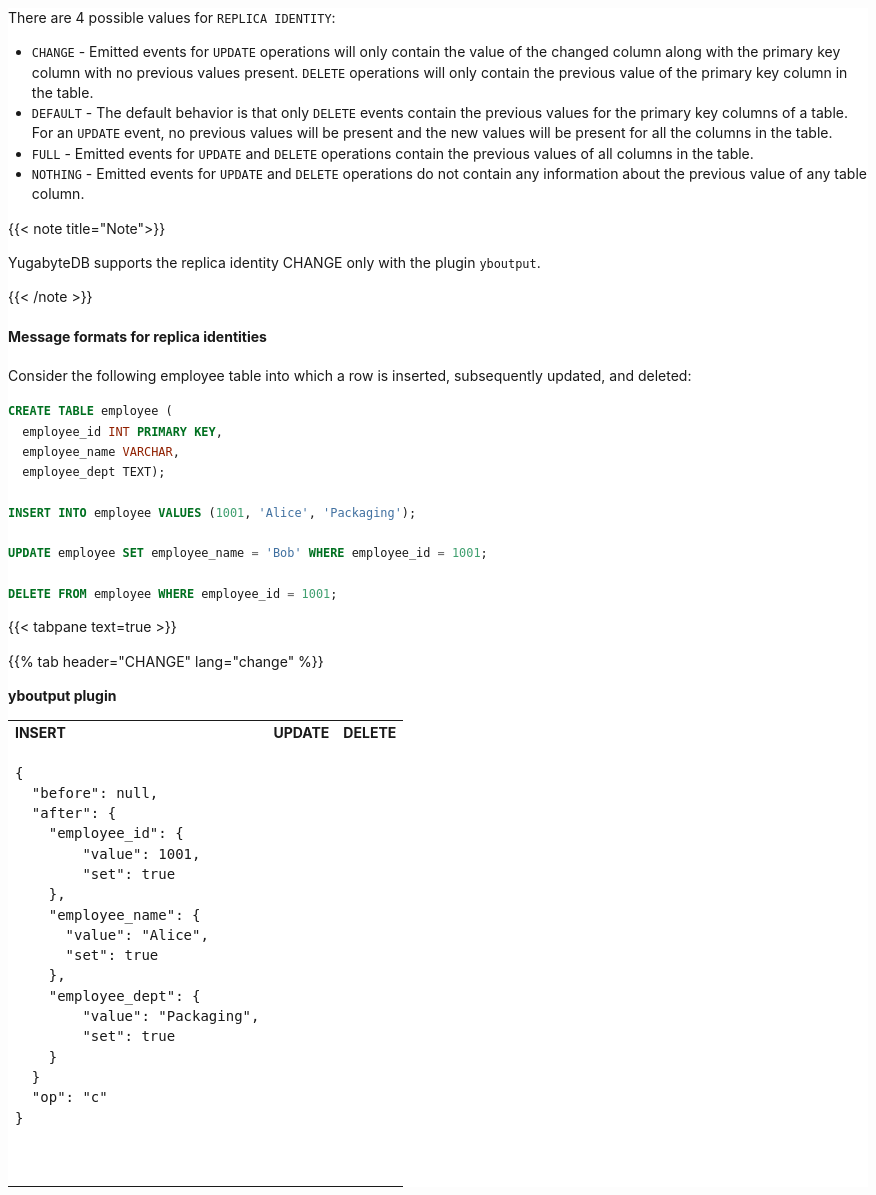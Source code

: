 There are 4 possible values for `REPLICA IDENTITY`:

* `CHANGE` - Emitted events for `UPDATE` operations will only contain the value of the changed column along with the primary key column with no previous values present. `DELETE` operations will only contain the previous value of the primary key column in the table.
* `DEFAULT` - The default behavior is that only `DELETE` events contain the previous values for the primary key columns of a table. For an `UPDATE` event, no previous values will be present and the new values will be present for all the columns in the table.
* `FULL` - Emitted events for `UPDATE` and `DELETE` operations contain the previous values of all columns in the table.
* `NOTHING` - Emitted events for `UPDATE` and `DELETE` operations do not contain any information about the previous value of any table column.

{{< note title="Note">}}

YugabyteDB supports the replica identity CHANGE only with the plugin `yboutput`.

{{< /note >}}

#### Message formats for replica identities

Consider the following employee table into which a row is inserted, subsequently updated, and deleted:

```sql
CREATE TABLE employee (
  employee_id INT PRIMARY KEY,
  employee_name VARCHAR,
  employee_dept TEXT);

INSERT INTO employee VALUES (1001, 'Alice', 'Packaging');

UPDATE employee SET employee_name = 'Bob' WHERE employee_id = 1001;

DELETE FROM employee WHERE employee_id = 1001;
```

{{< tabpane text=true >}}

  {{% tab header="CHANGE" lang="change" %}}

**yboutput plugin**

<table>
<tr>
<td> <b>INSERT</b> </td> <td> <b>UPDATE</b> </td> <td> <b>DELETE</b> </td>
</tr>

<tr>
<td>
<pre>
{
  "before": null,
  "after": {
    "employee_id": {
        "value": 1001,
        "set": true
    },
    "employee_name": {
      "value": "Alice",
      "set": true
    },
    "employee_dept": {
        "value": "Packaging",
        "set": true
    }
  }
  "op": "c"
}